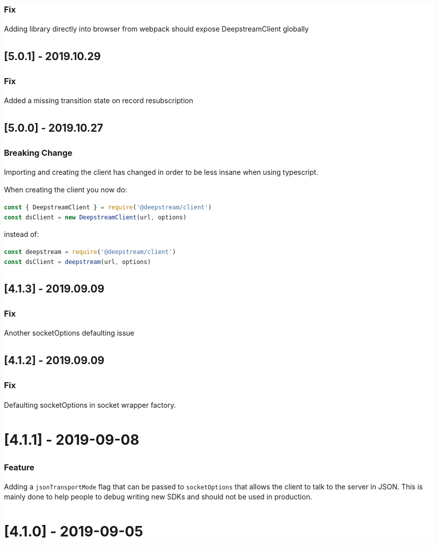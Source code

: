 ### Fix

Adding library directly into browser from webpack should expose DeepstreamClient globally

## [5.0.1] - 2019.10.29

### Fix

Added a missing transition state on record resubscription

## [5.0.0] - 2019.10.27

### Breaking Change

Importing and creating the client has changed in order to be less insane when using typescript.

When creating the client you now do:

```typescript
const { DeepstreamClient } = require('@deepstream/client')
const dsClient = new DeepstreamClient(url, options)
```

instead of:

```javascript
const deepstream = require('@deepstream/client')
const dsClient = deepstream(url, options)
```

## [4.1.3] - 2019.09.09

### Fix

Another socketOptions defaulting issue

## [4.1.2] - 2019.09.09

### Fix

Defaulting socketOptions in socket wrapper factory.

# [4.1.1] - 2019-09-08

### Feature

Adding a `jsonTransportMode` flag that can be passed to `socketOptions` that allows the client
to talk to the server in JSON. This is mainly done to help people to debug writing new SDKs and
should not be used in production.

# [4.1.0] - 2019-09-05
